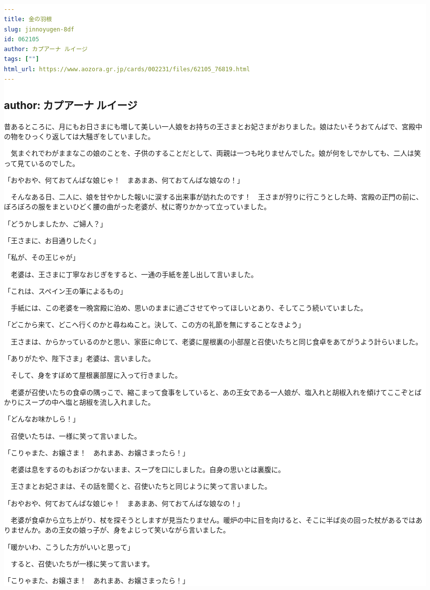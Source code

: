 ```yaml
---
title: 金の羽根
slug: jinnoyugen-8df
id: 062105
author: カプアーナ ルイージ
tags: [""]
html_url: https://www.aozora.gr.jp/cards/002231/files/62105_76819.html
---
```


## author: カプアーナ ルイージ

昔あるところに、月にもお日さまにも増して美しい一人娘をお持ちの王さまとお妃さまがおりました。娘はたいそうおてんばで、宮殿中の物をひっくり返しては大騒ぎをしていました。

　気まぐれでわがままなこの娘のことを、子供のすることだとして、両親は一つも叱りませんでした。娘が何をしでかしても、二人は笑って見ているのでした。

「おやおや、何ておてんばな娘じゃ！　まあまあ、何ておてんばな娘なの！」

　そんなある日、二人に、娘を甘やかした報いに涙する出来事が訪れたのです！　王さまが狩りに行こうとした時、宮殿の正門の前に、ぼろぼろの服をまといひどく腰の曲がった老婆が、杖に寄りかかって立っていました。

「どうかしましたか、ご婦人？」

「王さまに、お目通りしたく」

「私が、その王じゃが」

　老婆は、王さまに丁寧なおじぎをすると、一通の手紙を差し出して言いました。

「これは、スペイン王の筆によるもの」

　手紙には、この老婆を一晩宮殿に泊め、思いのままに過ごさせてやってほしいとあり、そしてこう続いていました。

「どこから来て、どこへ行くのかと尋ねぬこと。決して、この方の礼節を無にすることなきよう」

　王さまは、からかっているのかと思い、家臣に命じて、老婆に屋根裏の小部屋と召使いたちと同じ食卓をあてがうよう計らいました。

「ありがたや、陛下さま」老婆は、言いました。

　そして、身をすぼめて屋根裏部屋に入って行きました。

　老婆が召使いたちの食卓の隅っこで、縮こまって食事をしていると、あの王女である一人娘が、塩入れと胡椒入れを傾けてここぞとばかりにスープの中へ塩と胡椒を流し入れました。

「どんなお味かしら！」

　召使いたちは、一様に笑って言いました。

「こりゃまた、お嬢さま！　あれまあ、お嬢さまったら！」

　老婆は息をするのもおぼつかないまま、スープを口にしました。自身の思いとは裏腹に。

　王さまとお妃さまは、その話を聞くと、召使いたちと同じように笑って言いました。

「おやおや、何ておてんばな娘じゃ！　まあまあ、何ておてんばな娘なの！」

　老婆が食卓から立ち上がり、杖を探そうとしますが見当たりません。暖炉の中に目を向けると、そこに半ば炎の回った杖があるではありませんか。あの王女の娘っ子が、身をよじって笑いながら言いました。

「暖かいわ、こうした方がいいと思って」

　すると、召使いたちが一様に笑って言います。

「こりゃまた、お嬢さま！　あれまあ、お嬢さまったら！」
